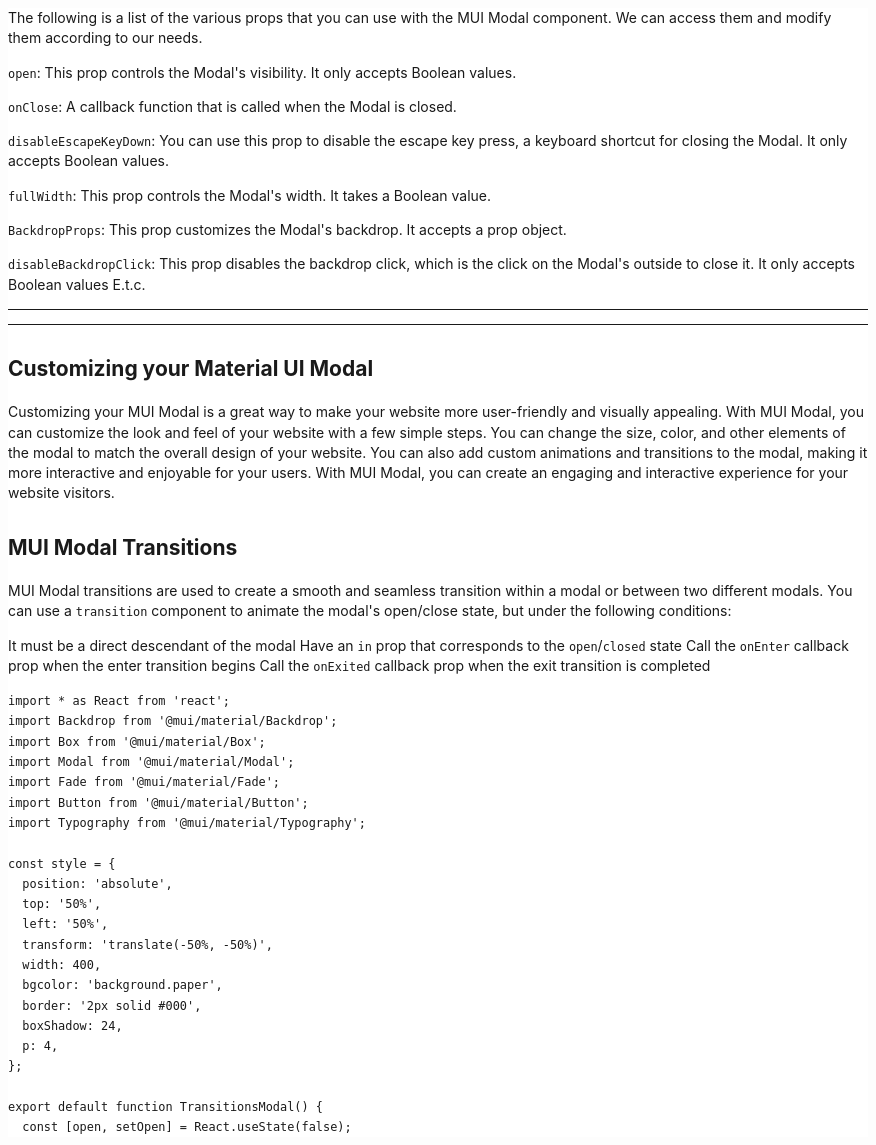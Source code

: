 The following is a list of the various props that you can use with the MUI Modal component. We can access them and modify them according to our needs.

`open`: This prop controls the Modal's visibility. It only accepts Boolean values.

`onClose`: A callback function that is called when the Modal is closed.

`disableEscapeKeyDown`: You can use this prop to disable the escape key press, a keyboard shortcut for closing the Modal. It only accepts Boolean values.

`fullWidth`: This prop controls the Modal's width. It takes a Boolean value.

`BackdropProps`: This prop customizes the Modal's backdrop. It accepts a prop object.

`disableBackdropClick`: This prop disables the backdrop click, which is the click on the Modal's outside to close it. It only accepts Boolean values
E.t.c.

---

<PromotionBanner isDark title="Open-source enterprise application platform for serious web developers"  description="refineNew" image="https://refine.ams3.cdn.digitaloceanspaces.com/website/static/img/quick-start.gif" />

---

## Customizing your Material UI Modal
Customizing your MUI Modal is a great way to make your website more user-friendly and visually appealing. With MUI Modal, you can customize the look and feel of your website with a few simple steps. You can change the size, color, and other elements of the modal to match the overall design of your website. You can also add custom animations and transitions to the modal, making it more interactive and enjoyable for your users. With MUI Modal, you can create an engaging and interactive experience for your website visitors. 

## MUI Modal Transitions
MUI Modal transitions are used to create a smooth and seamless transition within a modal or between two different modals. You can use a `transition` component to animate the modal's open/close state, but under the following conditions:

It must be a direct descendant of the modal
Have an `in` prop that corresponds to the `open`/`closed` state
Call the `onEnter` callback prop when the enter transition begins
Call the `onExited` callback prop when the exit transition is completed

```tsx
import * as React from 'react';
import Backdrop from '@mui/material/Backdrop';
import Box from '@mui/material/Box';
import Modal from '@mui/material/Modal';
import Fade from '@mui/material/Fade';
import Button from '@mui/material/Button';
import Typography from '@mui/material/Typography';

const style = {
  position: 'absolute',
  top: '50%',
  left: '50%',
  transform: 'translate(-50%, -50%)',
  width: 400,
  bgcolor: 'background.paper',
  border: '2px solid #000',
  boxShadow: 24,
  p: 4,
};

export default function TransitionsModal() {
  const [open, setOpen] = React.useState(false);
```